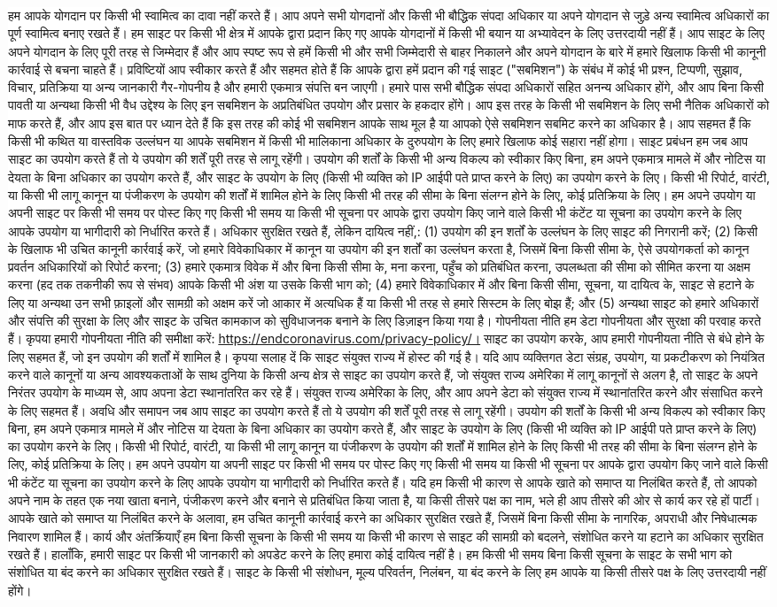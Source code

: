 हम आपके योगदान पर किसी भी स्वामित्व का दावा नहीं करते हैं। आप अपने सभी योगदानों और किसी भी बौद्धिक संपदा अधिकार या अपने योगदान से जुड़े अन्य स्वामित्व अधिकारों का पूर्ण स्वामित्व बनाए रखते हैं। हम साइट पर किसी भी क्षेत्र में आपके द्वारा प्रदान किए गए आपके योगदानों में किसी भी बयान या अभ्यावेदन के लिए उत्तरदायी नहीं हैं। आप साइट के लिए अपने योगदान के लिए पूरी तरह से जिम्मेदार हैं और आप स्पष्ट रूप से हमें किसी भी और सभी जिम्मेदारी से बाहर निकालने और अपने योगदान के बारे में हमारे खिलाफ किसी भी कानूनी कार्रवाई से बचना चाहते हैं।
प्रविष्टियों
आप स्वीकार करते हैं और सहमत होते हैं कि आपके द्वारा हमें प्रदान की गई साइट ("सबमिशन") के संबंध में कोई भी प्रश्न, टिप्पणी, सुझाव, विचार, प्रतिक्रिया या अन्य जानकारी गैर-गोपनीय है और हमारी एकमात्र संपत्ति बन जाएगी। हमारे पास सभी बौद्धिक संपदा अधिकारों सहित अनन्य अधिकार होंगे, और आप बिना किसी पावती या अन्यथा किसी भी वैध उद्देश्य के लिए इन सबमिशन के अप्रतिबंधित उपयोग और प्रसार के हकदार होंगे। आप इस तरह के किसी भी सबमिशन के लिए सभी नैतिक अधिकारों को माफ करते हैं, और आप इस बात पर ध्यान देते हैं कि इस तरह की कोई भी सबमिशन आपके साथ मूल है या आपको ऐसे सबमिशन सबमिट करने का अधिकार है। आप सहमत हैं कि किसी भी कथित या वास्तविक उल्लंघन या आपके सबमिशन में किसी भी मालिकाना अधिकार के दुरुपयोग के लिए हमारे खिलाफ कोई सहारा नहीं होगा।
साइट प्रबंधन
हम जब आप साइट का उपयोग करते हैं तो ये उपयोग की शर्तें पूरी तरह से लागू रहेंगी। उपयोग की शर्तों के किसी भी अन्य विकल्प को स्वीकार किए बिना, हम अपने एकमात्र मामले में और नोटिस या देयता के बिना अधिकार का उपयोग करते हैं, और साइट के उपयोग के लिए (किसी भी व्यक्ति को IP आईपी पते प्राप्त करने के लिए) का उपयोग करने के लिए। किसी भी रिपोर्ट, वारंटी, या किसी भी लागू कानून या पंजीकरण के उपयोग की शर्तों में शामिल होने के लिए किसी भी तरह की सीमा के बिना संलग्न होने के लिए, कोई प्रतिक्रिया के लिए। हम अपने उपयोग या अपनी साइट पर किसी भी समय पर पोस्ट किए गए किसी भी समय या किसी भी सूचना पर आपके द्वारा उपयोग किए जाने वाले किसी भी कंटेंट या सूचना का उपयोग करने के लिए आपके उपयोग या भागीदारी को निर्धारित करते हैं।
अधिकार सुरक्षित रखते हैं, लेकिन दायित्व नहीं,: (1) उपयोग की इन शर्तों के उल्लंघन के लिए साइट की निगरानी करें; (2) किसी के खिलाफ भी उचित कानूनी कार्रवाई करें, जो हमारे विवेकाधिकार में कानून या उपयोग की इन शर्तों का उल्लंघन करता है, जिसमें बिना किसी सीमा के, ऐसे उपयोगकर्ता को कानून प्रवर्तन अधिकारियों को रिपोर्ट करना; (3) हमारे एकमात्र विवेक में और बिना किसी सीमा के, मना करना, पहुँच को प्रतिबंधित करना, उपलब्धता की सीमा को सीमित करना या अक्षम करना (हद तक तकनीकी रूप से संभव) आपके किसी भी अंश या उसके किसी भाग को; (4) हमारे विवेकाधिकार में और बिना किसी सीमा, सूचना, या दायित्व के, साइट से हटाने के लिए या अन्यथा उन सभी फ़ाइलों और सामग्री को अक्षम करें जो आकार में अत्यधिक हैं या किसी भी तरह से हमारे सिस्टम के लिए बोझ हैं; और (5) अन्यथा साइट को हमारे अधिकारों और संपत्ति की सुरक्षा के लिए और साइट के उचित कामकाज को सुविधाजनक बनाने के लिए डिज़ाइन किया गया है।
गोपनीयता नीति
हम डेटा गोपनीयता और सुरक्षा की परवाह करते हैं। कृपया हमारी गोपनीयता नीति की समीक्षा करें: https://endcoronavirus.com/privacy-policy/। साइट का उपयोग करके, आप हमारी गोपनीयता नीति से बंधे होने के लिए सहमत हैं, जो इन उपयोग की शर्तों में शामिल है। कृपया सलाह दें कि साइट संयुक्त राज्य में होस्ट की गई है। यदि आप व्यक्तिगत डेटा संग्रह, उपयोग, या प्रकटीकरण को नियंत्रित करने वाले कानूनों या अन्य आवश्यकताओं के साथ दुनिया के किसी अन्य क्षेत्र से साइट का उपयोग करते हैं, जो संयुक्त राज्य अमेरिका में लागू कानूनों से अलग है, तो साइट के अपने निरंतर उपयोग के माध्यम से, आप अपना डेटा स्थानांतरित कर रहे हैं। संयुक्त राज्य अमेरिका के लिए, और आप अपने डेटा को संयुक्त राज्य में स्थानांतरित करने और संसाधित करने के लिए सहमत हैं।
अवधि और समापन
जब आप साइट का उपयोग करते हैं तो ये उपयोग की शर्तें पूरी तरह से लागू रहेंगी। उपयोग की शर्तों के किसी भी अन्य विकल्प को स्वीकार किए बिना, हम अपने एकमात्र मामले में और नोटिस या देयता के बिना अधिकार का उपयोग करते हैं, और साइट के उपयोग के लिए (किसी भी व्यक्ति को IP आईपी पते प्राप्त करने के लिए) का उपयोग करने के लिए। किसी भी रिपोर्ट, वारंटी, या किसी भी लागू कानून या पंजीकरण के उपयोग की शर्तों में शामिल होने के लिए किसी भी तरह की सीमा के बिना संलग्न होने के लिए, कोई प्रतिक्रिया के लिए। हम अपने उपयोग या अपनी साइट पर किसी भी समय पर पोस्ट किए गए किसी भी समय या किसी भी सूचना पर आपके द्वारा उपयोग किए जाने वाले किसी भी कंटेंट या सूचना का उपयोग करने के लिए आपके उपयोग या भागीदारी को निर्धारित करते हैं।
यदि हम किसी भी कारण से आपके खाते को समाप्त या निलंबित करते हैं, तो आपको अपने नाम के तहत एक नया खाता बनाने, पंजीकरण करने और बनाने से प्रतिबंधित किया जाता है, या किसी तीसरे पक्ष का नाम, भले ही आप तीसरे की ओर से कार्य कर रहे हों पार्टी। आपके खाते को समाप्त या निलंबित करने के अलावा, हम उचित कानूनी कार्रवाई करने का अधिकार सुरक्षित रखते हैं, जिसमें बिना किसी सीमा के नागरिक, अपराधी और निषेधात्मक निवारण शामिल हैं।
कार्य और अंतर्क्रियाएँ
हम बिना किसी सूचना के किसी भी समय या किसी भी कारण से साइट की सामग्री को बदलने, संशोधित करने या हटाने का अधिकार सुरक्षित रखते हैं। हालाँकि, हमारी साइट पर किसी भी जानकारी को अपडेट करने के लिए हमारा कोई दायित्व नहीं है। हम किसी भी समय बिना किसी सूचना के साइट के सभी भाग को संशोधित या बंद करने का अधिकार सुरक्षित रखते हैं। साइट के किसी भी संशोधन, मूल्य परिवर्तन, निलंबन, या बंद करने के लिए हम आपके या किसी तीसरे पक्ष के लिए उत्तरदायी नहीं होंगे।